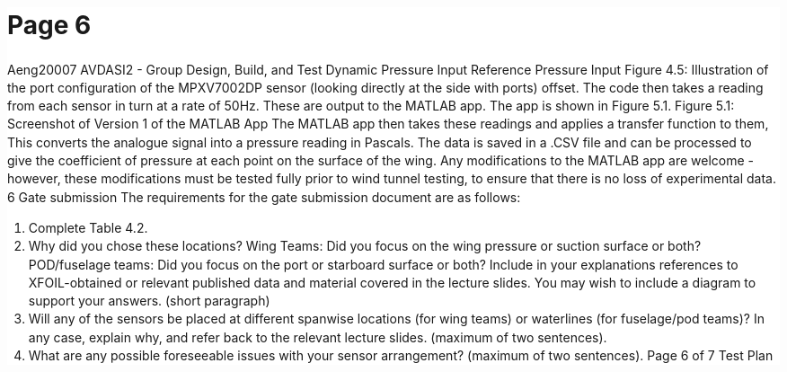 # Page 6

Aeng20007
AVDASI2 - Group Design, Build, and Test
Dynamic Pressure
Input
Reference Pressure
Input
Figure 4.5: Illustration of the port configuration of the MPXV7002DP sensor (looking directly at the
side with ports)
offset. The code then takes a reading from each sensor in turn at a rate of 50Hz. These are output to
the MATLAB app. The app is shown in Figure 5.1.
Figure 5.1: Screenshot of Version 1 of the MATLAB App
The MATLAB app then takes these readings and applies a transfer function to them, This converts
the analogue signal into a pressure reading in Pascals. The data is saved in a .CSV file and can be
processed to give the coefficient of pressure at each point on the surface of the wing. Any modifications
to the MATLAB app are welcome - however, these modifications must be tested fully prior to wind
tunnel testing, to ensure that there is no loss of experimental data.
6
Gate submission
The requirements for the gate submission document are as follows:
1. Complete Table 4.2.
2. Why did you chose these locations? Wing Teams: Did you focus on the wing pressure or suction
surface or both? POD/fuselage teams: Did you focus on the port or starboard surface or
both? Include in your explanations references to XFOIL-obtained or relevant published data
and material covered in the lecture slides. You may wish to include a diagram to support your
answers. (short paragraph)
3. Will any of the sensors be placed at different spanwise locations (for wing teams) or waterlines
(for fuselage/pod teams)? In any case, explain why, and refer back to the relevant lecture slides.
(maximum of two sentences).
4. What are any possible foreseeable issues with your sensor arrangement?
(maximum of two
sentences).
Page 6 of 7
Test Plan


